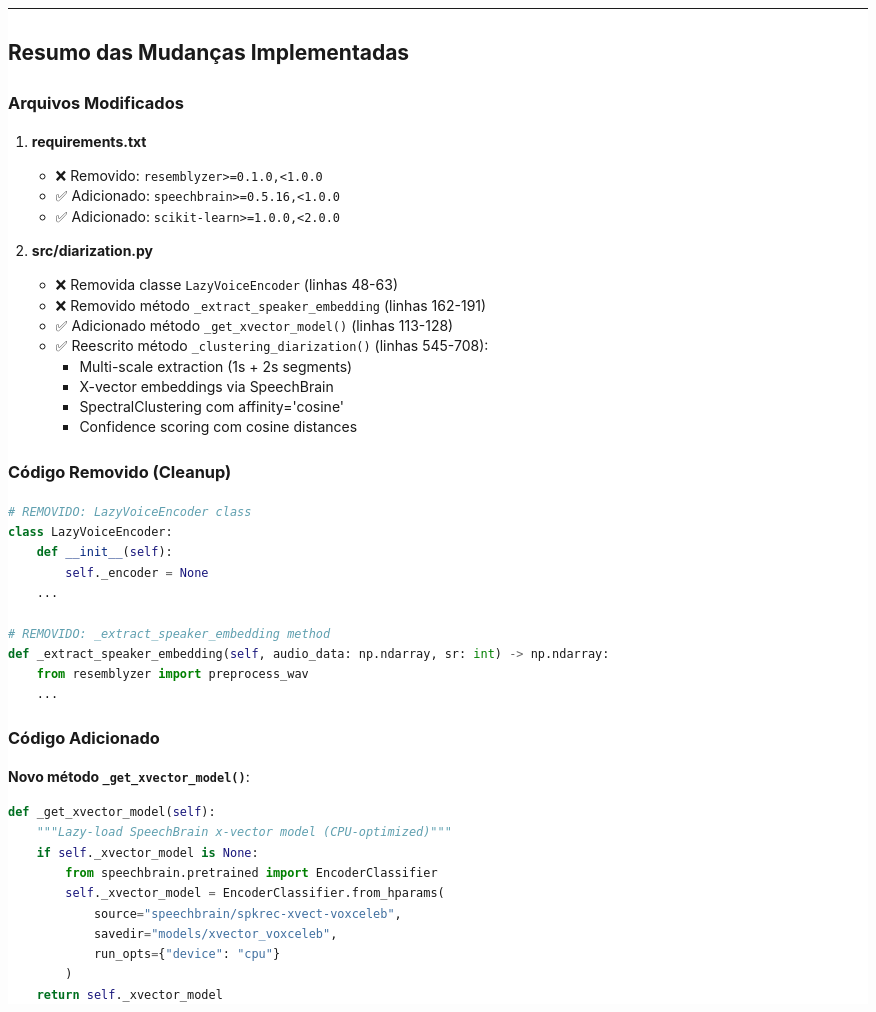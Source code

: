 
---

## Resumo das Mudanças Implementadas

### Arquivos Modificados

1. **requirements.txt**
   - ❌ Removido: `resemblyzer>=0.1.0,<1.0.0`
   - ✅ Adicionado: `speechbrain>=0.5.16,<1.0.0`
   - ✅ Adicionado: `scikit-learn>=1.0.0,<2.0.0`

2. **src/diarization.py**
   - ❌ Removida classe `LazyVoiceEncoder` (linhas 48-63)
   - ❌ Removido método `_extract_speaker_embedding` (linhas 162-191)
   - ✅ Adicionado método `_get_xvector_model()` (linhas 113-128)
   - ✅ Reescrito método `_clustering_diarization()` (linhas 545-708):
     - Multi-scale extraction (1s + 2s segments)
     - X-vector embeddings via SpeechBrain
     - SpectralClustering com affinity='cosine'
     - Confidence scoring com cosine distances

### Código Removido (Cleanup)

```python
# REMOVIDO: LazyVoiceEncoder class
class LazyVoiceEncoder:
    def __init__(self):
        self._encoder = None
    ...

# REMOVIDO: _extract_speaker_embedding method
def _extract_speaker_embedding(self, audio_data: np.ndarray, sr: int) -> np.ndarray:
    from resemblyzer import preprocess_wav
    ...
```

### Código Adicionado

**Novo método `_get_xvector_model()`**:
```python
def _get_xvector_model(self):
    """Lazy-load SpeechBrain x-vector model (CPU-optimized)"""
    if self._xvector_model is None:
        from speechbrain.pretrained import EncoderClassifier
        self._xvector_model = EncoderClassifier.from_hparams(
            source="speechbrain/spkrec-xvect-voxceleb",
            savedir="models/xvector_voxceleb",
            run_opts={"device": "cpu"}
        )
    return self._xvector_model
```
